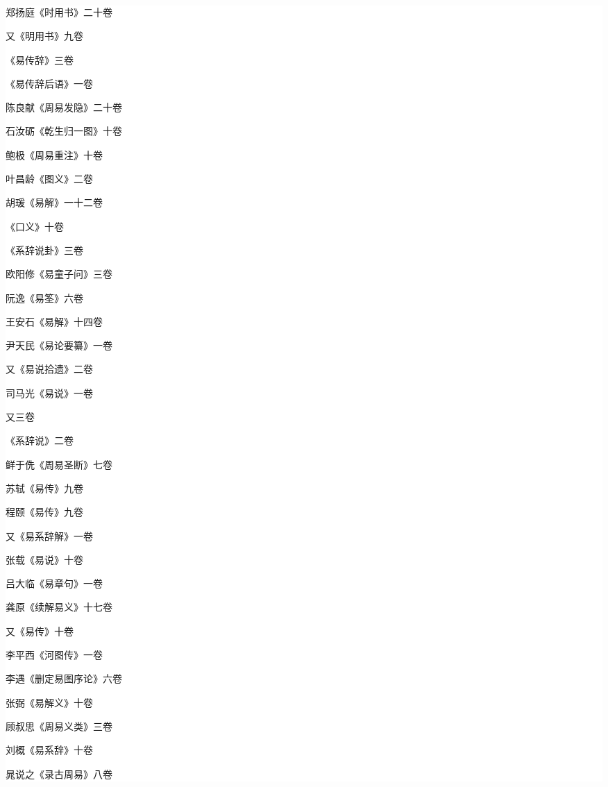 郑扬庭《时用书》二十卷

又《明用书》九卷

《易传辞》三卷

《易传辞后语》一卷

陈良献《周易发隐》二十卷

石汝砺《乾生归一图》十卷

鲍极《周易重注》十卷

叶昌龄《图义》二卷

胡瑗《易解》一十二卷

《口义》十卷

《系辞说卦》三卷

欧阳修《易童子问》三卷

阮逸《易筌》六卷

王安石《易解》十四卷

尹天民《易论要纂》一卷

又《易说拾遗》二卷

司马光《易说》一卷

又三卷

《系辞说》二卷

鲜于侁《周易圣断》七卷

苏轼《易传》九卷

程颐《易传》九卷

又《易系辞解》一卷

张载《易说》十卷

吕大临《易章句》一卷

龚原《续解易义》十七卷

又《易传》十卷

李平西《河图传》一卷

李遇《删定易图序论》六卷

张弼《易解义》十卷

顾叔思《周易义类》三卷

刘概《易系辞》十卷

晁说之《录古周易》八卷
